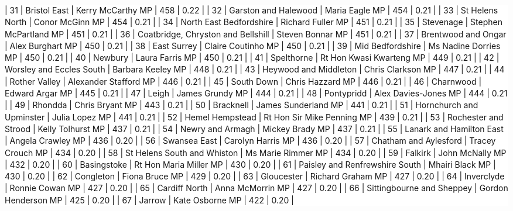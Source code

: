 | 31 | Bristol East | Kerry McCarthy MP | 458 | 0.22 |
| 32 | Garston and Halewood | Maria Eagle MP | 454 | 0.21 |
| 33 | St Helens North | Conor McGinn MP | 454 | 0.21 |
| 34 | North East Bedfordshire | Richard Fuller MP | 451 | 0.21 |
| 35 | Stevenage | Stephen McPartland MP | 451 | 0.21 |
| 36 | Coatbridge, Chryston and Bellshill | Steven Bonnar MP | 451 | 0.21 |
| 37 | Brentwood and Ongar | Alex Burghart MP | 450 | 0.21 |
| 38 | East Surrey | Claire Coutinho MP | 450 | 0.21 |
| 39 | Mid Bedfordshire | Ms Nadine Dorries MP | 450 | 0.21 |
| 40 | Newbury | Laura Farris MP | 450 | 0.21 |
| 41 | Spelthorne | Rt Hon Kwasi Kwarteng MP | 449 | 0.21 |
| 42 | Worsley and Eccles South | Barbara Keeley MP | 448 | 0.21 |
| 43 | Heywood and Middleton | Chris Clarkson MP | 447 | 0.21 |
| 44 | Rother Valley | Alexander Stafford MP | 446 | 0.21 |
| 45 | South Down | Chris Hazzard MP | 446 | 0.21 |
| 46 | Charnwood | Edward Argar MP | 445 | 0.21 |
| 47 | Leigh | James Grundy MP | 444 | 0.21 |
| 48 | Pontypridd | Alex Davies-Jones MP | 444 | 0.21 |
| 49 | Rhondda | Chris Bryant MP | 443 | 0.21 |
| 50 | Bracknell | James Sunderland MP | 441 | 0.21 |
| 51 | Hornchurch and Upminster | Julia Lopez MP | 441 | 0.21 |
| 52 | Hemel Hempstead | Rt Hon Sir Mike Penning MP | 439 | 0.21 |
| 53 | Rochester and Strood | Kelly Tolhurst MP | 437 | 0.21 |
| 54 | Newry and Armagh | Mickey Brady MP | 437 | 0.21 |
| 55 | Lanark and Hamilton East | Angela Crawley MP | 436 | 0.20 |
| 56 | Swansea East | Carolyn Harris MP | 436 | 0.20 |
| 57 | Chatham and Aylesford | Tracey Crouch MP | 434 | 0.20 |
| 58 | St Helens South and Whiston | Ms Marie Rimmer MP | 434 | 0.20 |
| 59 | Falkirk | John McNally MP | 432 | 0.20 |
| 60 | Basingstoke | Rt Hon Maria Miller MP | 430 | 0.20 |
| 61 | Paisley and Renfrewshire South | Mhairi Black MP | 430 | 0.20 |
| 62 | Congleton | Fiona Bruce MP | 429 | 0.20 |
| 63 | Gloucester | Richard Graham MP | 427 | 0.20 |
| 64 | Inverclyde | Ronnie Cowan MP | 427 | 0.20 |
| 65 | Cardiff North | Anna McMorrin MP | 427 | 0.20 |
| 66 | Sittingbourne and Sheppey | Gordon Henderson MP | 425 | 0.20 |
| 67 | Jarrow | Kate Osborne MP | 422 | 0.20 |
